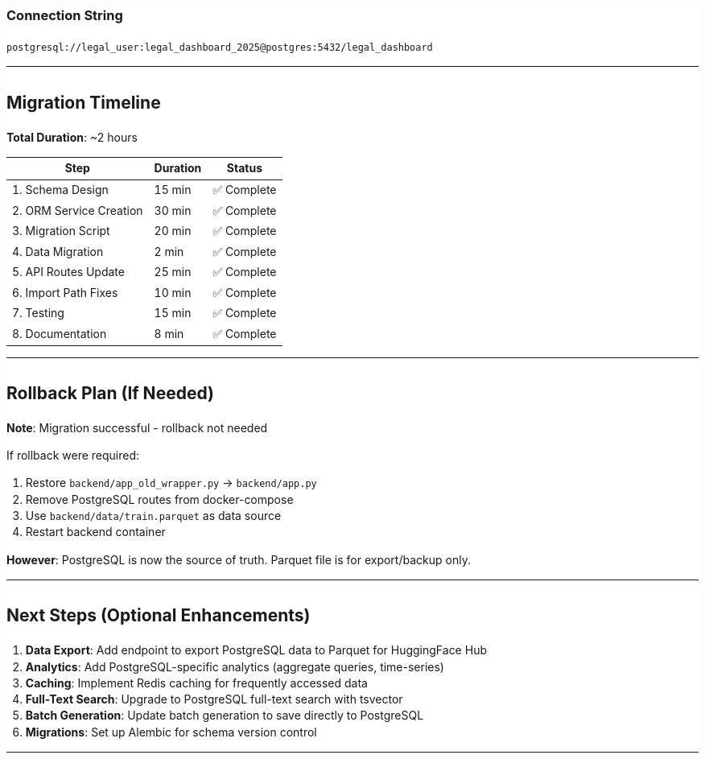### Connection String
```
postgresql://legal_user:legal_dashboard_2025@postgres:5432/legal_dashboard
```

---

## Migration Timeline

**Total Duration**: ~2 hours

| Step | Duration | Status |
|------|----------|--------|
| 1. Schema Design | 15 min | ✅ Complete |
| 2. ORM Service Creation | 30 min | ✅ Complete |
| 3. Migration Script | 20 min | ✅ Complete |
| 4. Data Migration | 2 min | ✅ Complete |
| 5. API Routes Update | 25 min | ✅ Complete |
| 6. Import Path Fixes | 10 min | ✅ Complete |
| 7. Testing | 15 min | ✅ Complete |
| 8. Documentation | 8 min | ✅ Complete |

---

## Rollback Plan (If Needed)

**Note**: Migration successful - rollback not needed

If rollback were required:
1. Restore `backend/app_old_wrapper.py` → `backend/app.py`
2. Remove PostgreSQL routes from docker-compose
3. Use `backend/data/train.parquet` as data source
4. Restart backend container

**However**: PostgreSQL is now the source of truth. Parquet file is for export/backup only.

---

## Next Steps (Optional Enhancements)

1. **Data Export**: Add endpoint to export PostgreSQL data to Parquet for HuggingFace Hub
2. **Analytics**: Add PostgreSQL-specific analytics (aggregate queries, time-series)
3. **Caching**: Implement Redis caching for frequently accessed data
4. **Full-Text Search**: Upgrade to PostgreSQL full-text search with tsvector
5. **Batch Generation**: Update batch generation to save directly to PostgreSQL
6. **Migrations**: Set up Alembic for schema version control

---